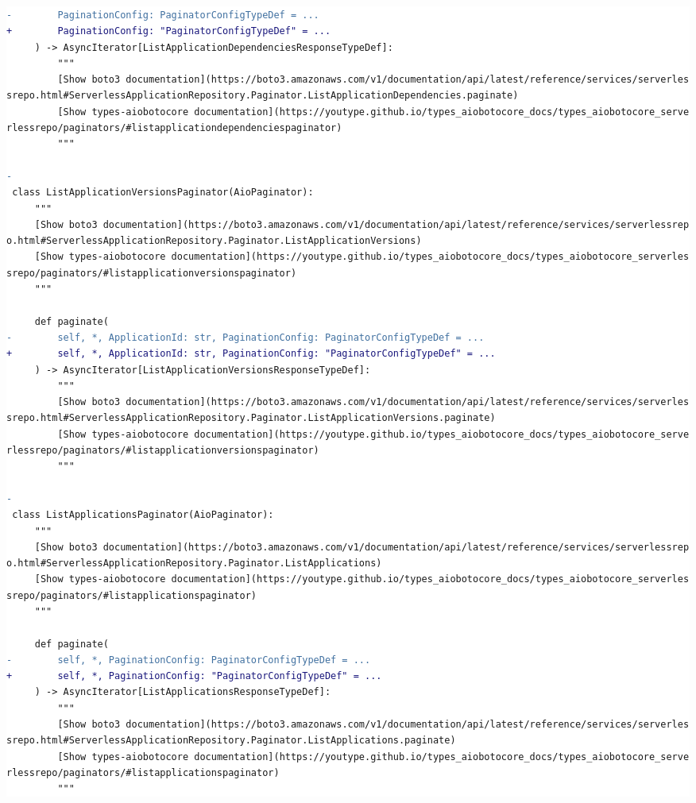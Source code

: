 ```diff
-        PaginationConfig: PaginatorConfigTypeDef = ...
+        PaginationConfig: "PaginatorConfigTypeDef" = ...
     ) -> AsyncIterator[ListApplicationDependenciesResponseTypeDef]:
         """
         [Show boto3 documentation](https://boto3.amazonaws.com/v1/documentation/api/latest/reference/services/serverlessrepo.html#ServerlessApplicationRepository.Paginator.ListApplicationDependencies.paginate)
         [Show types-aiobotocore documentation](https://youtype.github.io/types_aiobotocore_docs/types_aiobotocore_serverlessrepo/paginators/#listapplicationdependenciespaginator)
         """
 
-
 class ListApplicationVersionsPaginator(AioPaginator):
     """
     [Show boto3 documentation](https://boto3.amazonaws.com/v1/documentation/api/latest/reference/services/serverlessrepo.html#ServerlessApplicationRepository.Paginator.ListApplicationVersions)
     [Show types-aiobotocore documentation](https://youtype.github.io/types_aiobotocore_docs/types_aiobotocore_serverlessrepo/paginators/#listapplicationversionspaginator)
     """
 
     def paginate(
-        self, *, ApplicationId: str, PaginationConfig: PaginatorConfigTypeDef = ...
+        self, *, ApplicationId: str, PaginationConfig: "PaginatorConfigTypeDef" = ...
     ) -> AsyncIterator[ListApplicationVersionsResponseTypeDef]:
         """
         [Show boto3 documentation](https://boto3.amazonaws.com/v1/documentation/api/latest/reference/services/serverlessrepo.html#ServerlessApplicationRepository.Paginator.ListApplicationVersions.paginate)
         [Show types-aiobotocore documentation](https://youtype.github.io/types_aiobotocore_docs/types_aiobotocore_serverlessrepo/paginators/#listapplicationversionspaginator)
         """
 
-
 class ListApplicationsPaginator(AioPaginator):
     """
     [Show boto3 documentation](https://boto3.amazonaws.com/v1/documentation/api/latest/reference/services/serverlessrepo.html#ServerlessApplicationRepository.Paginator.ListApplications)
     [Show types-aiobotocore documentation](https://youtype.github.io/types_aiobotocore_docs/types_aiobotocore_serverlessrepo/paginators/#listapplicationspaginator)
     """
 
     def paginate(
-        self, *, PaginationConfig: PaginatorConfigTypeDef = ...
+        self, *, PaginationConfig: "PaginatorConfigTypeDef" = ...
     ) -> AsyncIterator[ListApplicationsResponseTypeDef]:
         """
         [Show boto3 documentation](https://boto3.amazonaws.com/v1/documentation/api/latest/reference/services/serverlessrepo.html#ServerlessApplicationRepository.Paginator.ListApplications.paginate)
         [Show types-aiobotocore documentation](https://youtype.github.io/types_aiobotocore_docs/types_aiobotocore_serverlessrepo/paginators/#listapplicationspaginator)
         """
```
